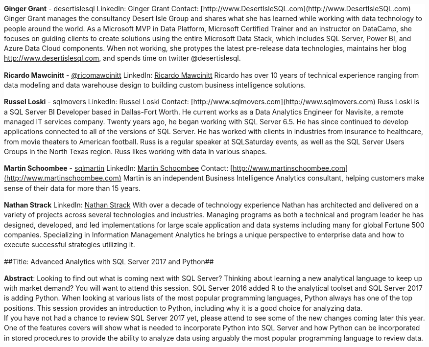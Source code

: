 **Ginger Grant**  - [desertislesql](https://www.twitter.com/desertislesql)
LinkedIn: [Ginger Grant](https://www.linkedin.com/in/ginger-grant-3a177b157/)
Contact: [http://www.DesertIsleSQL.com](http://www.DesertIsleSQL.com)
Ginger Grant manages the consultancy Desert Isle Group and shares what she has learned while working with data technology to people around the world.  As a Microsoft MVP in Data Platform, Microsoft Certified Trainer and an instructor on DataCamp, she focuses on guiding clients to create solutions using the entire Microsoft Data Stack, which includes SQL Server, Power BI, and Azure Data Cloud components. When not working, she protypes the latest pre-release data technologies, maintains her blog http://www.desertislesql.com, and spends time on twitter @desertislesql.
 
**Ricardo Mawcinitt**  - [@ricomawcinitt](https://www.twitter.com/@ricomawcinitt)
LinkedIn: [Ricardo Mawcinitt](https://www.linkedin.com/in/ricardo-mawcinitt-a9b8b38/)
Ricardo has over 10 years of technical experience ranging from data modeling and data warehouse design to building custom business intelligence solutions.
 
**Russel Loski**  - [sqlmovers](https://www.twitter.com/sqlmovers)
LinkedIn: [Russel Loski](http://www.linkedin.com/in/russloski)
Contact: [http://www.sqlmovers.com](http://www.sqlmovers.com)
Russ Loski is a SQL Server BI Developer based in Dallas-Fort Worth.  He current works as a Data Analytics Engineer for Navisite, a remote managed IT services company.   Twenty years ago, he began working with SQL Server 6.5. He has since continued to develop applications connected to all of the versions of SQL Server. He has worked with clients in industries from insurance to healthcare, from movie theaters to American football.  Russ is a regular speaker at SQLSaturday events, as well as the SQL Server Users Groups in the North Texas region. Russ likes working with data in various shapes.
 
**Martin Schoombee**  - [sqlmartin](https://www.twitter.com/sqlmartin)
LinkedIn: [Martin Schoombee](http://www.linkedin.com/in/martinschoombee)
Contact: [http://www.martinschoombee.com](http://www.martinschoombee.com)
Martin is an independent Business Intelligence  Analytics consultant, helping customers make sense of their data for more than 15 years.
 
**Nathan Strack** 
LinkedIn: [Nathan Strack](https://www.linkedin.com/in/nathan-strack/)
With over a decade of technology experience Nathan has architected and delivered on a variety of projects across several technologies and industries. Managing programs as both a technical and program leader he has designed, developed, and led implementations for large scale application and data systems including many for global Fortune 500 companies. Specializing in Information Management  Analytics he brings a unique perspective to enterprise data and how to execute successful strategies utilizing it.
 
 
 
 
##Title: Advanced Analytics with SQL Server 2017 and Python##
 
**Abstract**:
Looking to find out what is coming next with SQL Server? Thinking about learning a new analytical language to keep up with market demand? You will want to attend this session.
SQL Server 2016 added R to the analytical toolset and SQL Server 2017 is adding Python.  When looking at various lists of the most popular programming languages, Python always has one of the top positions.  This session provides an introduction to Python, including why it is a good choice for analyzing data.  
If you have not had a chance to review SQL Server 2017 yet, please attend to see some of the new changes coming later this year.  One of the features covers will show what is needed to incorporate Python into SQL Server and how Python can be incorporated in stored procedures to provide the ability to analyze data using arguably the most popular programming language to review data.
 